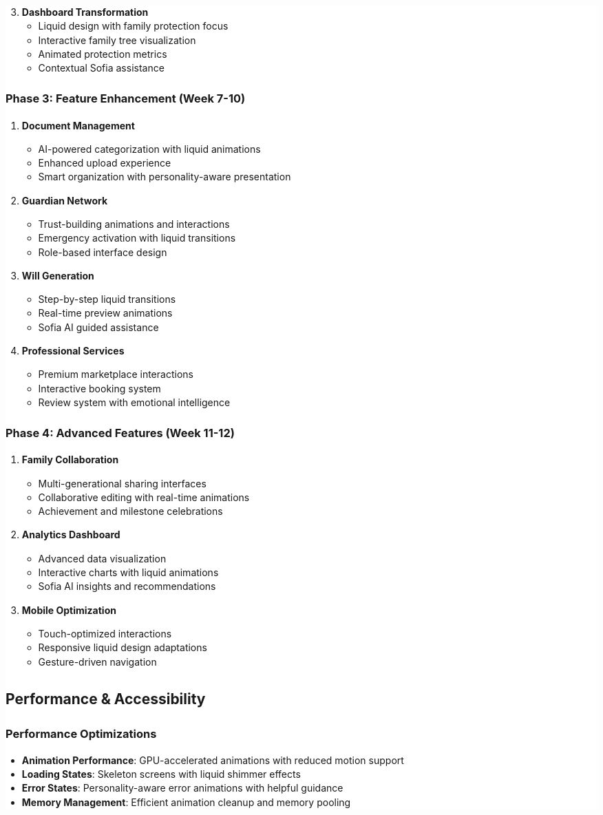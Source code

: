 3. **Dashboard Transformation**
   - Liquid design with family protection focus
   - Interactive family tree visualization
   - Animated protection metrics
   - Contextual Sofia assistance

### Phase 3: Feature Enhancement (Week 7-10)

1. **Document Management**
   - AI-powered categorization with liquid animations
   - Enhanced upload experience
   - Smart organization with personality-aware presentation

2. **Guardian Network**
   - Trust-building animations and interactions
   - Emergency activation with liquid transitions
   - Role-based interface design

3. **Will Generation**
   - Step-by-step liquid transitions
   - Real-time preview animations
   - Sofia AI guided assistance

4. **Professional Services**
   - Premium marketplace interactions
   - Interactive booking system
   - Review system with emotional intelligence

### Phase 4: Advanced Features (Week 11-12)

1. **Family Collaboration**
    - Multi-generational sharing interfaces
    - Collaborative editing with real-time animations
    - Achievement and milestone celebrations

2. **Analytics Dashboard**
    - Advanced data visualization
    - Interactive charts with liquid animations
    - Sofia AI insights and recommendations

3. **Mobile Optimization**
    - Touch-optimized interactions
    - Responsive liquid design adaptations
    - Gesture-driven navigation

## Performance & Accessibility

### Performance Optimizations

- **Animation Performance**: GPU-accelerated animations with reduced motion support
- **Loading States**: Skeleton screens with liquid shimmer effects
- **Error States**: Personality-aware error animations with helpful guidance
- **Memory Management**: Efficient animation cleanup and memory pooling
